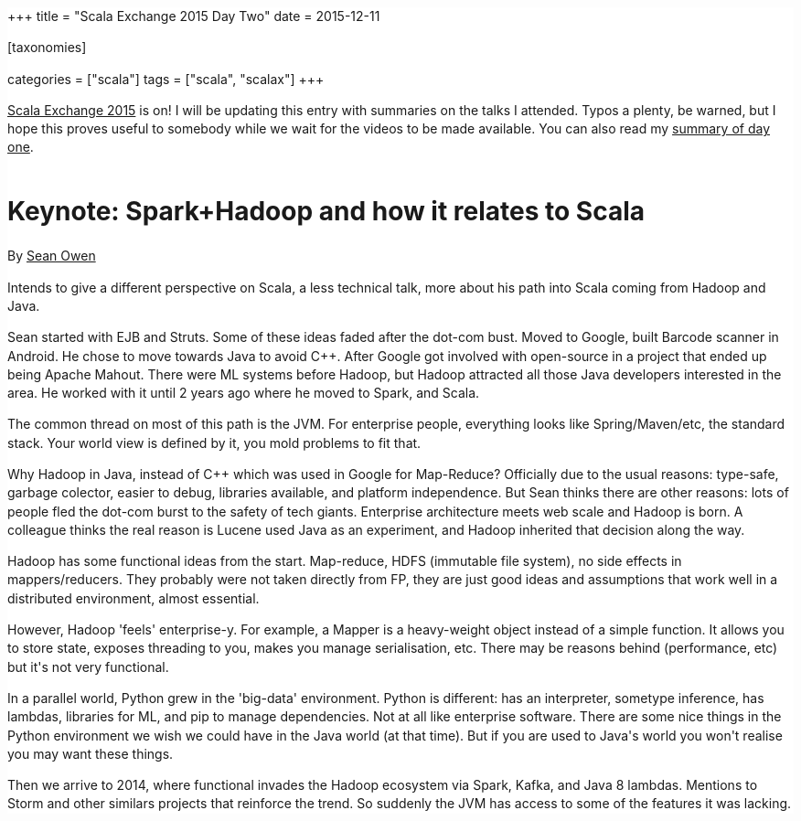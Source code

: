 +++
title = "Scala Exchange 2015 Day Two"
date = 2015-12-11

[taxonomies]

categories = ["scala"]
tags = ["scala", "scalax"]
+++


[Scala Exchange 2015](https://skillsmatter.com/conferences/6862-scala-exchange-2015#program) is on! I will be updating this entry with summaries on the talks I attended. Typos a plenty, be warned, but I hope this proves useful to somebody while we wait for the videos to be made available. You can also read my [summary of day one](/scala-exchange-2015-day-one/).



# Keynote: Spark+Hadoop and how it relates to Scala

By [Sean Owen](https://twitter.com/sean_r_owen)

Intends to give a different perspective on Scala, a less technical talk, more about his path into Scala coming from Hadoop and Java.

Sean started with EJB and Struts. Some of these ideas faded after the dot-com bust. Moved to Google, built Barcode scanner in Android. He chose to move towards Java to avoid C++. After Google got involved with open-source in a project that ended up being Apache Mahout. There were ML systems before Hadoop, but Hadoop attracted all those Java developers interested in the area. He worked with it until 2 years ago where he moved to Spark, and Scala.

The common thread on most of this path is the JVM. For enterprise people, everything looks like Spring/Maven/etc, the standard stack. Your world view is defined by it, you mold problems to fit that.

Why Hadoop in Java, instead of C++ which was used in Google for Map-Reduce? Officially due to the usual reasons: type-safe, garbage colector, easier to debug, libraries available, and platform independence. But Sean thinks there are other reasons: lots of people fled the dot-com burst to the safety of tech giants. Enterprise architecture meets web scale and Hadoop is born. A colleague thinks the real reason is Lucene used Java as an experiment, and Hadoop inherited that decision along the way.

Hadoop has some functional ideas from the start. Map-reduce, HDFS (immutable file system), no side effects in mappers/reducers. They probably were not taken directly from FP, they are just good ideas and assumptions that work well in a distributed environment, almost essential.

However, Hadoop 'feels' enterprise-y. For example, a Mapper is a heavy-weight object instead of a simple function. It allows you to store state, exposes threading to you, makes you manage serialisation, etc. There may be reasons behind (performance, etc) but it's not very functional.

In a parallel world, Python grew in the 'big-data' environment. Python is different: has an interpreter, sometype inference, has lambdas, libraries for ML, and pip to manage dependencies. Not at all like enterprise software. There are some nice things in the Python environment we wish we could have in the Java world (at that time). But if you are used to Java's world you won't realise you may want these things.

Then we arrive to 2014, where functional invades the Hadoop ecosystem via Spark, Kafka, and Java 8 lambdas. Mentions to Storm and other similars projects that reinforce the trend. So suddenly the JVM has access to some of the features it was lacking.
